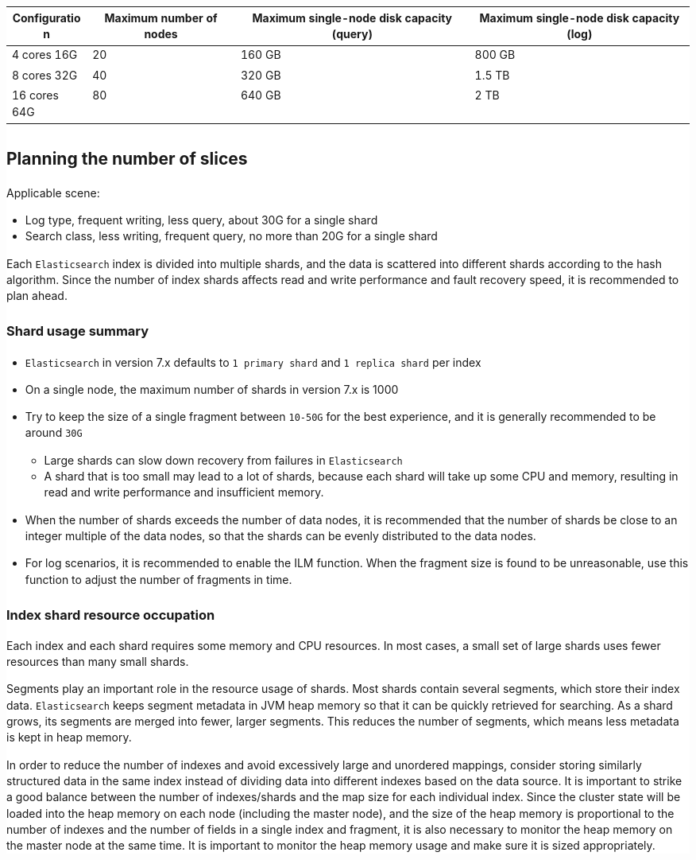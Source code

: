 Configuration | Maximum number of nodes | Maximum single-node disk capacity (query) | Maximum single-node disk capacity (log)
---|---|--|--
4 cores 16G | 20 | 160 GB | 800 GB
8 cores 32G | 40 | 320 GB | 1.5 TB
16 cores 64G | 80 | 640 GB | 2 TB

## Planning the number of slices

Applicable scene:

- Log type, frequent writing, less query, about 30G for a single shard
- Search class, less writing, frequent query, no more than 20G for a single shard

Each `Elasticsearch` index is divided into multiple shards, and the data is scattered into different shards according to the hash algorithm. Since the number of index shards affects read and write performance and fault recovery speed, it is recommended to plan ahead.

### Shard usage summary

- `Elasticsearch` in version 7.x defaults to `1 primary shard` and `1 replica shard` per index
- On a single node, the maximum number of shards in version 7.x is 1000
- Try to keep the size of a single fragment between `10-50G` for the best experience, and it is generally recommended to be around `30G`

     - Large shards can slow down recovery from failures in `Elasticsearch`
     - A shard that is too small may lead to a lot of shards, because each shard will take up some CPU and memory, resulting in read and write performance and insufficient memory.
  
- When the number of shards exceeds the number of data nodes, it is recommended that the number of shards be close to an integer multiple of the data nodes, so that the shards can be evenly distributed to the data nodes.
- For log scenarios, it is recommended to enable the ILM function. When the fragment size is found to be unreasonable, use this function to adjust the number of fragments in time.

### Index shard resource occupation

Each index and each shard requires some memory and CPU resources. In most cases, a small set of large shards uses fewer resources than many small shards.

Segments play an important role in the resource usage of shards. Most shards contain several segments, which store their index data.
`Elasticsearch` keeps segment metadata in JVM heap memory so that it can be quickly retrieved for searching.
As a shard grows, its segments are merged into fewer, larger segments. This reduces the number of segments, which means less metadata is kept in heap memory.

In order to reduce the number of indexes and avoid excessively large and unordered mappings, consider storing similarly structured data in the same index instead of dividing data into different indexes based on the data source.
It is important to strike a good balance between the number of indexes/shards and the map size for each individual index.
Since the cluster state will be loaded into the heap memory on each node (including the master node), and the size of the heap memory is proportional to the number of indexes and the number of fields in a single index and fragment, it is also necessary to monitor the heap memory on the master node at the same time. It is important to monitor the heap memory usage and make sure it is sized appropriately.
